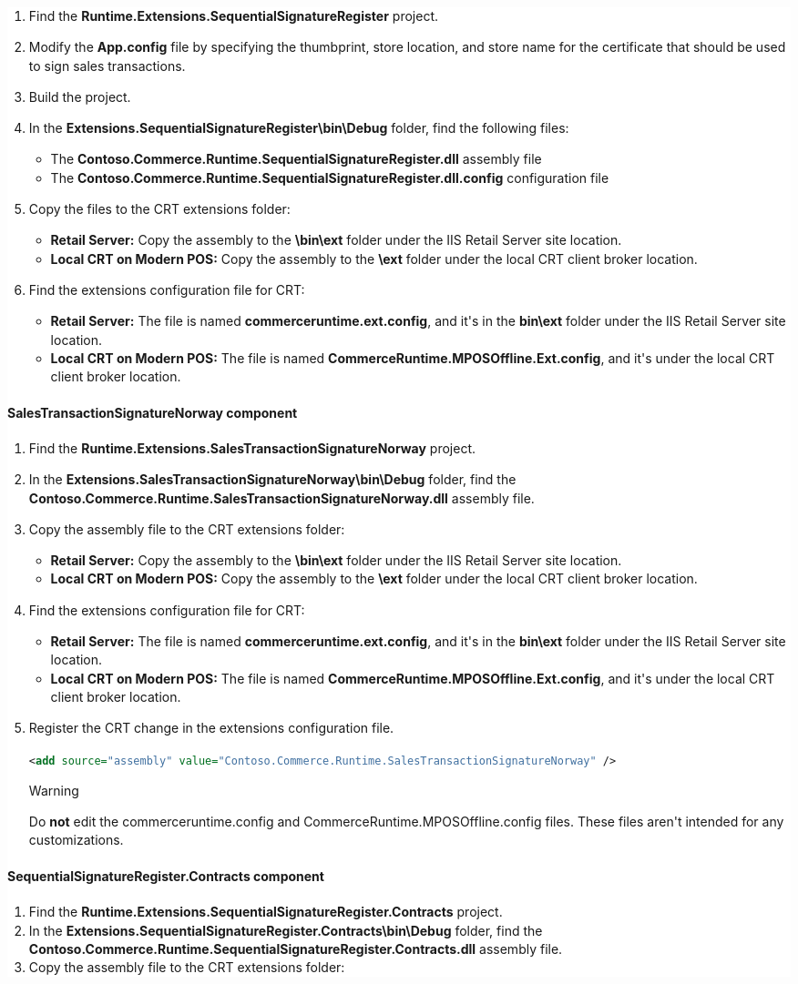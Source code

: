 1. Find the **Runtime.Extensions.SequentialSignatureRegister** project.
2. Modify the **App.config** file by specifying the thumbprint, store location, and store name for the certificate that should be used to sign sales transactions.
3. Build the project.
4. In the **Extensions.SequentialSignatureRegister\\bin\\Debug** folder, find the following files:

    - The **Contoso.Commerce.Runtime.SequentialSignatureRegister.dll** assembly file
    - The **Contoso.Commerce.Runtime.SequentialSignatureRegister.dll.config** configuration file

5. Copy the files to the CRT extensions folder:

    - **Retail Server:** Copy the assembly to the **\\bin\\ext** folder under the IIS Retail Server site location.
    - **Local CRT on Modern POS:** Copy the assembly to the **\\ext** folder under the local CRT client broker location.

6. Find the extensions configuration file for CRT:

    - **Retail Server:** The file is named **commerceruntime.ext.config**, and it's in the **bin\\ext** folder under the IIS Retail Server site location.
    - **Local CRT on Modern POS:** The file is named **CommerceRuntime.MPOSOffline.Ext.config**, and it's under the local CRT client broker location.

#### SalesTransactionSignatureNorway component

1. Find the **Runtime.Extensions.SalesTransactionSignatureNorway** project.
2. In the **Extensions.SalesTransactionSignatureNorway\\bin\\Debug** folder, find the **Contoso.Commerce.Runtime.SalesTransactionSignatureNorway.dll** assembly file.
3. Copy the assembly file to the CRT extensions folder:

    - **Retail Server:** Copy the assembly to the **\\bin\\ext** folder under the IIS Retail Server site location.
    - **Local CRT on Modern POS:** Copy the assembly to the **\\ext** folder under the local CRT client broker location.

4. Find the extensions configuration file for CRT:

    - **Retail Server:** The file is named **commerceruntime.ext.config**, and it's in the **bin\\ext** folder under the IIS Retail Server site location.
    - **Local CRT on Modern POS:** The file is named **CommerceRuntime.MPOSOffline.Ext.config**, and it's under the local CRT client broker location.

5. Register the CRT change in the extensions configuration file.

    ``` xml
    <add source="assembly" value="Contoso.Commerce.Runtime.SalesTransactionSignatureNorway" />
    ```

    > [!WARNING]
    > Do **not** edit the commerceruntime.config and CommerceRuntime.MPOSOffline.config files. These files aren't intended for any customizations.

#### SequentialSignatureRegister.Contracts component

1. Find the **Runtime.Extensions.SequentialSignatureRegister.Contracts** project.
2. In the **Extensions.SequentialSignatureRegister.Contracts\\bin\\Debug** folder, find the **Contoso.Commerce.Runtime.SequentialSignatureRegister.Contracts.dll** assembly file.
3. Copy the assembly file to the CRT extensions folder:
